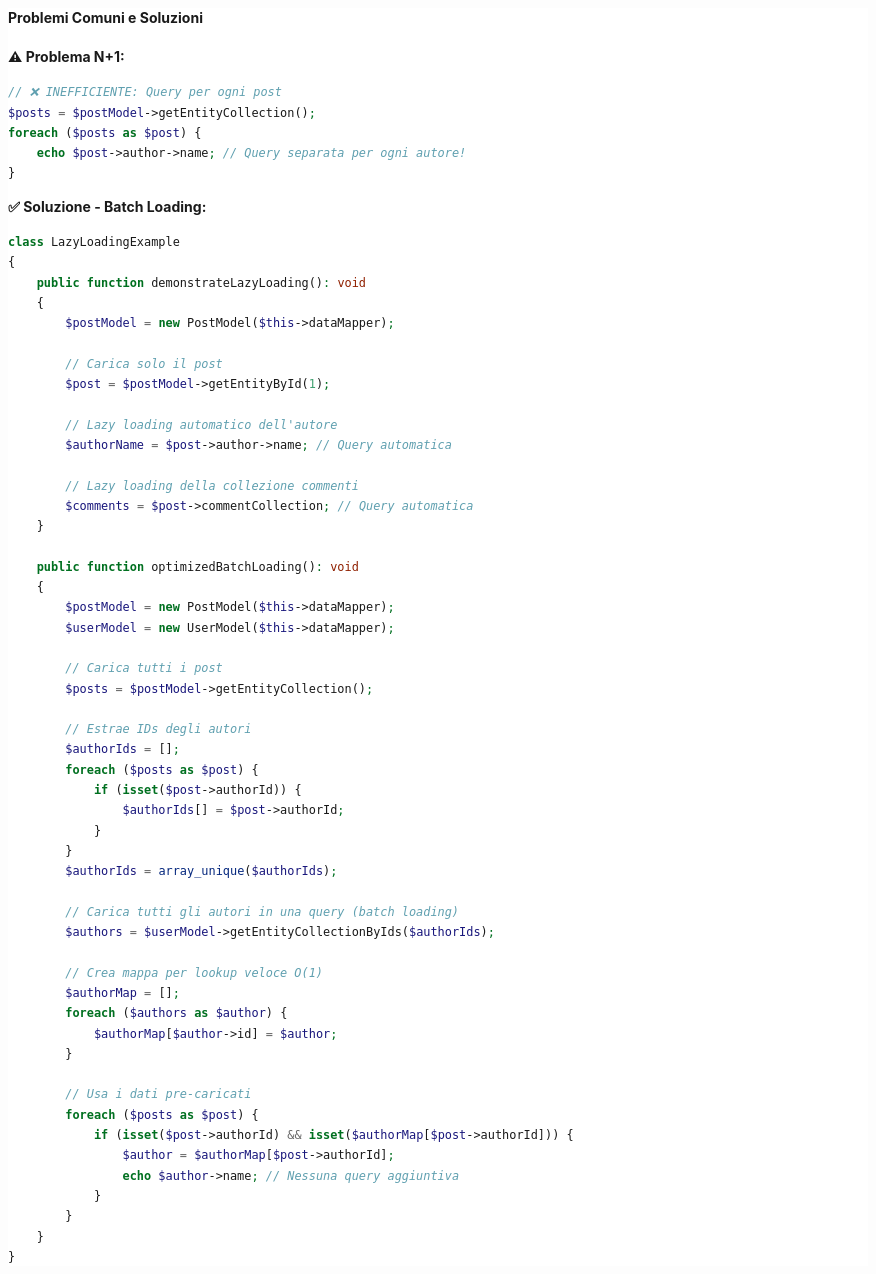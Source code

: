 #### Problemi Comuni e Soluzioni

**⚠️ Problema N+1:**
```php
// ❌ INEFFICIENTE: Query per ogni post
$posts = $postModel->getEntityCollection();
foreach ($posts as $post) {
    echo $post->author->name; // Query separata per ogni autore!
}
```

**✅ Soluzione - Batch Loading:**
```php
class LazyLoadingExample
{
    public function demonstrateLazyLoading(): void
    {
        $postModel = new PostModel($this->dataMapper);

        // Carica solo il post
        $post = $postModel->getEntityById(1);

        // Lazy loading automatico dell'autore
        $authorName = $post->author->name; // Query automatica

        // Lazy loading della collezione commenti
        $comments = $post->commentCollection; // Query automatica
    }

    public function optimizedBatchLoading(): void
    {
        $postModel = new PostModel($this->dataMapper);
        $userModel = new UserModel($this->dataMapper);

        // Carica tutti i post
        $posts = $postModel->getEntityCollection();

        // Estrae IDs degli autori
        $authorIds = [];
        foreach ($posts as $post) {
            if (isset($post->authorId)) {
                $authorIds[] = $post->authorId;
            }
        }
        $authorIds = array_unique($authorIds);

        // Carica tutti gli autori in una query (batch loading)
        $authors = $userModel->getEntityCollectionByIds($authorIds);

        // Crea mappa per lookup veloce O(1)
        $authorMap = [];
        foreach ($authors as $author) {
            $authorMap[$author->id] = $author;
        }

        // Usa i dati pre-caricati
        foreach ($posts as $post) {
            if (isset($post->authorId) && isset($authorMap[$post->authorId])) {
                $author = $authorMap[$post->authorId];
                echo $author->name; // Nessuna query aggiuntiva
            }
        }
    }
}
```